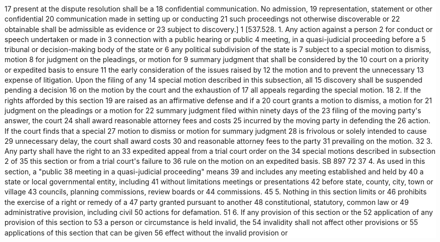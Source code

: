 17 present at the dispute resolution shall be a
18 confidential communication. No admission,
19 representation, statement or other confidential
20 communication made in setting up or conducting
21 such proceedings not otherwise discoverable or
22 obtainable shall be admissible as evidence or
23 subject to discovery.]
1 [537.528. 1. Any action against a person
2 for conduct or speech undertaken or made in
3 connection with a public hearing or public
4 meeting, in a quasi-judicial proceeding before a
5 tribunal or decision-making body of the state or
6 any political subdivision of the state is
7 subject to a special motion to dismiss, motion
8 for judgment on the pleadings, or motion for
9 summary judgment that shall be considered by the
10 court on a priority or expedited basis to ensure
11 the early consideration of the issues raised by
12 the motion and to prevent the unnecessary
13 expense of litigation. Upon the filing of any
14 special motion described in this subsection, all
15 discovery shall be suspended pending a decision
16 on the motion by the court and the exhaustion of
17 all appeals regarding the special motion.
18 2. If the rights afforded by this section
19 are raised as an affirmative defense and if a
20 court grants a motion to dismiss, a motion for
21 judgment on the pleadings or a motion for
22 summary judgment filed within ninety days of the
23 filing of the moving party's answer, the court
24 shall award reasonable attorney fees and costs
25 incurred by the moving party in defending the
26 action. If the court finds that a special
27 motion to dismiss or motion for summary judgment
28 is frivolous or solely intended to cause
29 unnecessary delay, the court shall award costs
30 and reasonable attorney fees to the party
31 prevailing on the motion.
32 3. Any party shall have the right to an
33 expedited appeal from a trial court order on the
34 special motions described in subsection 2 of
35 this section or from a trial court's failure to
36 rule on the motion on an expedited basis.
SB 897 72
37 4. As used in this section, a "public
38 meeting in a quasi-judicial proceeding" means
39 and includes any meeting established and held by
40 a state or local governmental entity, including
41 without limitations meetings or presentations
42 before state, county, city, town or village
43 councils, planning commissions, review boards or
44 commissions.
45 5. Nothing in this section limits or
46 prohibits the exercise of a right or remedy of a
47 party granted pursuant to another
48 constitutional, statutory, common law or
49 administrative provision, including civil
50 actions for defamation.
51 6. If any provision of this section or the
52 application of any provision of this section to
53 a person or circumstance is held invalid, the
54 invalidity shall not affect other provisions or
55 applications of this section that can be given
56 effect without the invalid provision or